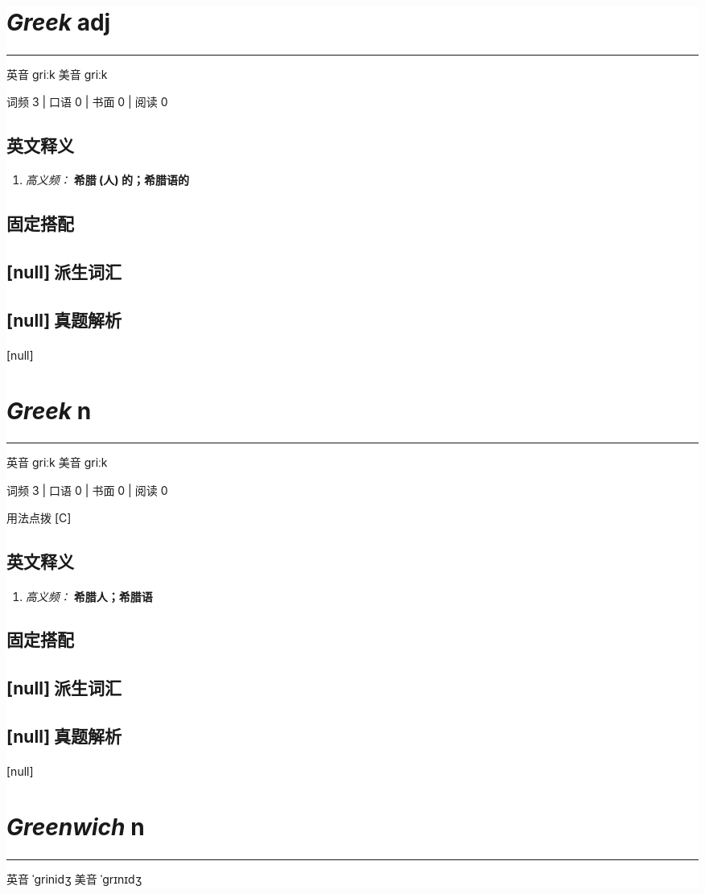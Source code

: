 
# ***Greek*** adj
---
英音 ɡriːk     美音 ɡriːk

词频 3 | 口语 0 | 书面 0 | 阅读 0


英文释义
---
1. *高义频：* **希腊 (人) 的；希腊语的**  


固定搭配
---
[null]
派生词汇
---
[null]
真题解析
---
[null]


# ***Greek*** n
---
英音 ɡriːk     美音 ɡriːk

词频 3 | 口语 0 | 书面 0 | 阅读 0

用法点拨  [C]

英文释义
---
1. *高义频：* **希腊人；希腊语**  


固定搭配
---
[null]
派生词汇
---
[null]
真题解析
---
[null]


# ***Greenwich*** n
---
英音 ˈɡrinidʒ     美音 ˈgrɪnɪdʒ
